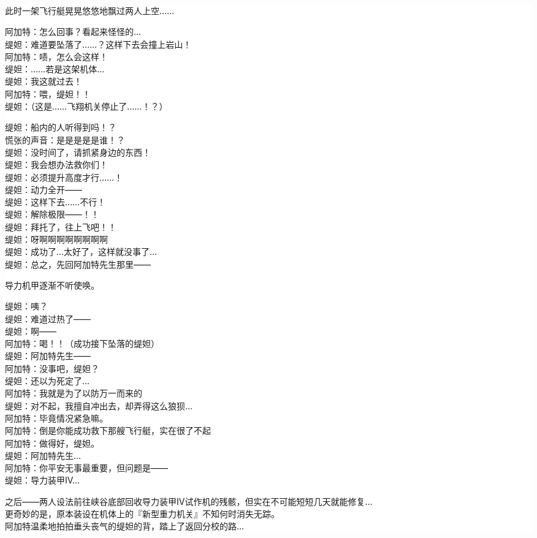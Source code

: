 此时一架飞行艇晃晃悠悠地飘过两人上空……  
  
阿加特：怎么回事？看起来怪怪的…  
缇妲：难道要坠落了……？这样下去会撞上岩山！  
阿加特：啧，怎么会这样！  
缇妲：……若是这架机体…   
缇妲：我这就过去！  
阿加特：喂，缇妲！！  
缇妲：（这是……飞翔机关停止了……！？）  
  
缇妲：船内的人听得到吗！？  
慌张的声音：是是是是是谁！？  
缇妲：没时间了，请抓紧身边的东西！  
缇妲：我会想办法救你们！  
缇妲：必须提升高度才行……！  
缇妲：动力全开——  
缇妲：这样下去……不行！  
缇妲：解除极限——！！  
缇妲：拜托了，往上飞吧！！  
缇妲：呀啊啊啊啊啊啊啊啊  
缇妲：成功了…太好了，这样就没事了…  
缇妲：总之，先回阿加特先生那里——  
  
导力机甲逐渐不听使唤。  
  
缇妲：咦？  
缇妲：难道过热了——  
缇妲：啊——  
阿加特：喝！！（成功接下坠落的缇妲）  
缇妲：阿加特先生——  
阿加特：没事吧，缇妲？  
缇妲：还以为死定了…  
阿加特：我就是为了以防万一而来的  
缇妲：对不起，我擅自冲出去，却弄得这么狼狈…  
阿加特：毕竟情况紧急嘛。  
阿加特：倒是你能成功救下那艘飞行艇，实在很了不起  
阿加特：做得好，缇妲。  
缇妲：阿加特先生…  
阿加特：你平安无事最重要，但问题是——  
缇妲：导力装甲Ⅳ…  
  
之后——两人设法前往峡谷底部回收导力装甲Ⅳ试作机的残骸，但实在不可能短短几天就能修复…  
更奇妙的是，原本装设在机体上的『新型重力机关』不知何时消失无踪。  
阿加特温柔地拍拍垂头丧气的缇妲的背，踏上了返回分校的路…   
